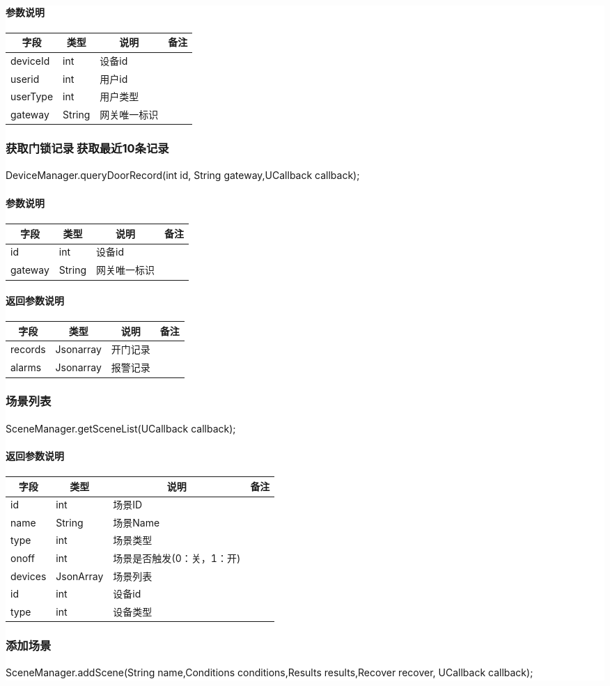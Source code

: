 #### 参数说明
| 字段 | 类型 | 说明 | 备注 |
| ---- | ---- | ---- | ---- |
|  deviceId |   int	   |   设备id   |      |
|  userid 	|   int 	 |   用户id   |      |
|  userType |   int    |   用户类型   |      |
|  gateway 	|   String |   网关唯一标识   |      |


### 获取门锁记录  获取最近10条记录
DeviceManager.queryDoorRecord(int id, String gateway,UCallback callback);

#### 参数说明
| 字段 | 类型 | 说明 | 备注 |
| ---- | ---- | ---- | ---- |
|  id 	  |  int	 |   设备id   |      |
| gateway |  String |  网关唯一标识 |      |

#### 返回参数说明

| 字段 | 类型 | 说明 | 备注 |
| ---- | ---- | ---- | ---- |
| records| Jsonarray|   开门记录   |      |
| alarms |  Jsonarray |  报警记录 |      |



### 场景列表
SceneManager.getSceneList(UCallback callback);

#### 返回参数说明
| 字段 | 类型 | 说明 | 备注 |
| ---- | ---- | ---- | ---- |
|  id |   int	   |   场景ID   |      |
|  name |   String|   场景Name   |      |
|  type |   int	   |   场景类型   |      |
|  onoff |   int	   |  场景是否触发(0：关，1：开)   |      |
|  devices |   JsonArray	| 场景列表   |      |
|  id |   int	   |   设备id   |      |
|  type |   int	   | 设备类型   |      |

### 添加场景
SceneManager.addScene(String name,Conditions conditions,Results results,Recover recover, UCallback callback);
